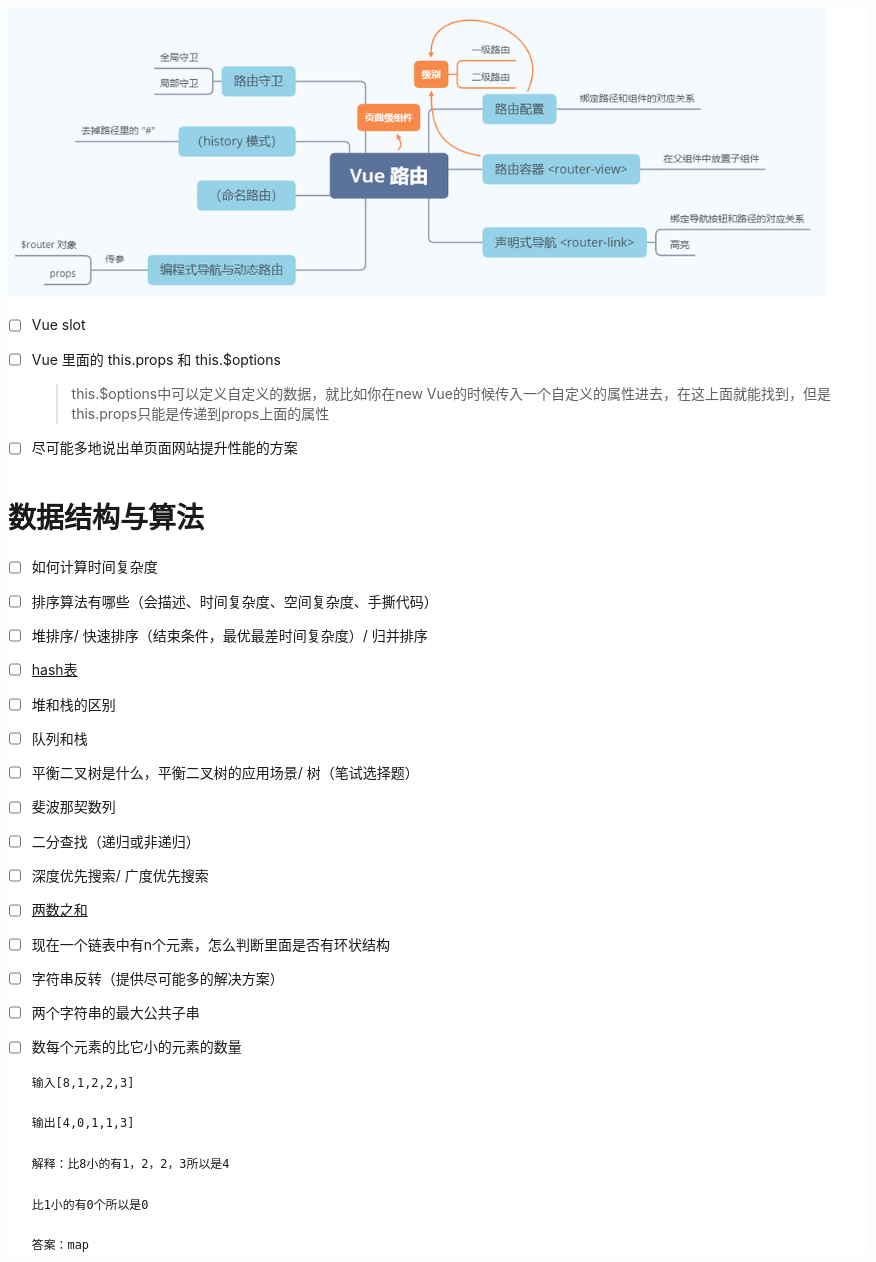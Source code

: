   <img src="虾皮面经.assets/image-20210715163500714.png" alt="image-20210715163500714" style="zoom: 80%;" />

- [ ] Vue slot

- [ ] Vue 里面的 this.props 和 this.$options

  > this.$options中可以定义自定义的数据，就比如你在new Vue的时候传入一个自定义的属性进去，在这上面就能找到，但是this.props只能是传递到props上面的属性

- [ ] 尽可能多地说出单页面网站提升性能的方案

# 数据结构与算法

- [ ] 如何计算时间复杂度

- [ ] 排序算法有哪些（会描述、时间复杂度、空间复杂度、手撕代码）

- [ ] 堆排序/ 快速排序（结束条件，最优最差时间复杂度）/ 归并排序

- [ ] [hash表](https://segmentfault.com/a/1190000013132249)

- [ ] 堆和栈的区别

- [ ] 队列和栈

- [ ] 平衡二叉树是什么，平衡二叉树的应用场景/ 树（笔试选择题）

- [ ] 斐波那契数列

- [ ] 二分查找（递归或非递归）

- [ ] 深度优先搜索/ 广度优先搜索

- [ ] [两数之和](https://www.nowcoder.com/jump/super-jump/word?word=两数之和)

- [ ] 现在一个链表中有n个元素，怎么判断里面是否有环状结构

- [ ] 字符串反转（提供尽可能多的解决方案）

- [ ] 两个字符串的最大公共子串

- [ ] 数每个元素的比它小的元素的数量

  ```
  输入[8,1,2,2,3]
  
  输出[4,0,1,1,3]
  
  解释：比8小的有1，2，2，3所以是4
  
  比1小的有0个所以是0
  
  答案：map
  ```
